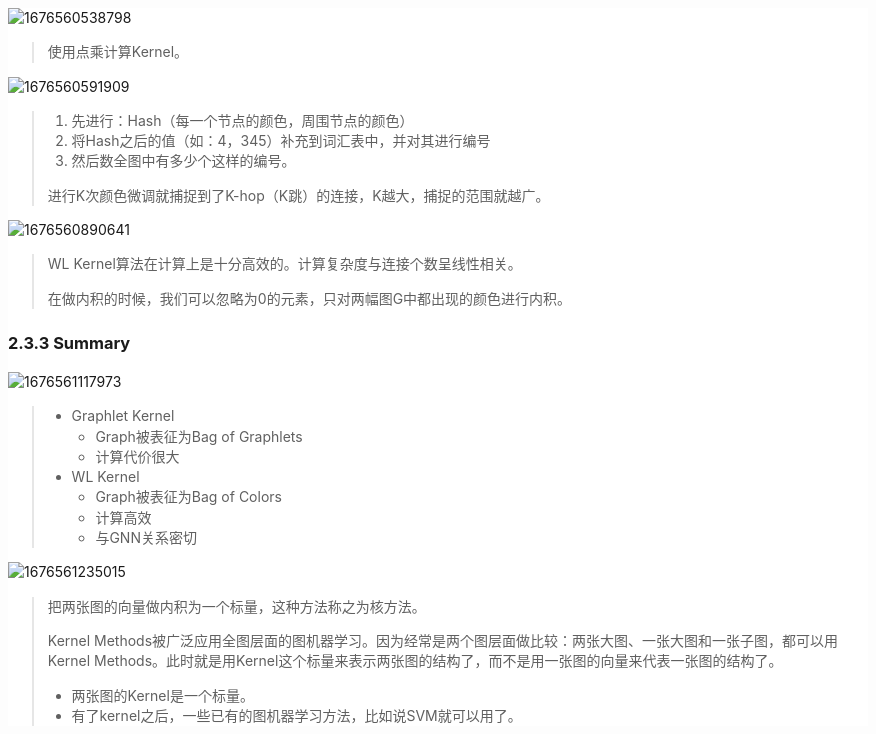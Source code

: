 ![1676560538798](image\1676560538798.png)

> 使用点乘计算Kernel。

![1676560591909](image\1676560591909.png)

> 1. 先进行：Hash（每一个节点的颜色，周围节点的颜色）
> 2. 将Hash之后的值（如：4，345）补充到词汇表中，并对其进行编号
> 3. 然后数全图中有多少个这样的编号。
>
> 进行K次颜色微调就捕捉到了K-hop（K跳）的连接，K越大，捕捉的范围就越广。

![1676560890641](image\1676560890641.png)

> WL Kernel算法在计算上是十分高效的。计算复杂度与连接个数呈线性相关。
>
> 在做内积的时候，我们可以忽略为0的元素，只对两幅图G中都出现的颜色进行内积。

### 2.3.3 Summary

![1676561117973](image\1676561117973.png)

> - Graphlet Kernel
>   - Graph被表征为Bag of Graphlets
>   - 计算代价很大
> - WL Kernel
>   - Graph被表征为Bag of Colors
>   - 计算高效
>   - 与GNN关系密切

![1676561235015](image\1676561235015.png)

> 把两张图的向量做内积为一个标量，这种方法称之为核方法。
>
> Kernel Methods被广泛应用全图层面的图机器学习。因为经常是两个图层面做比较：两张大图、一张大图和一张子图，都可以用Kernel Methods。此时就是用Kernel这个标量来表示两张图的结构了，而不是用一张图的向量来代表一张图的结构了。
>
> - 两张图的Kernel是一个标量。
> - 有了kernel之后，一些已有的图机器学习方法，比如说SVM就可以用了。